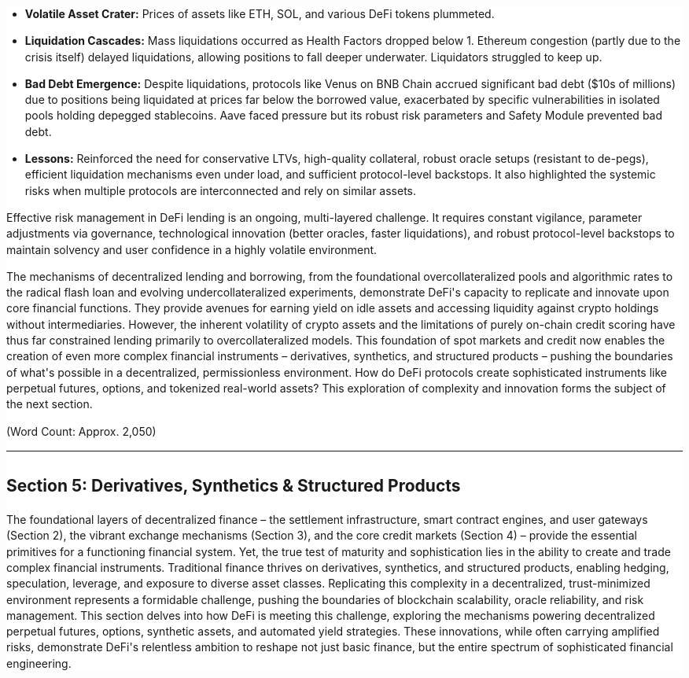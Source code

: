 *   **Volatile Asset Crater:** Prices of assets like ETH, SOL, and various DeFi tokens plummeted.

*   **Liquidation Cascades:** Mass liquidations occurred as Health Factors dropped below 1. Ethereum congestion (partly due to the crisis itself) delayed liquidations, allowing positions to fall deeper underwater. Liquidators struggled to keep up.

*   **Bad Debt Emergence:** Despite liquidations, protocols like Venus on BNB Chain accrued significant bad debt ($10s of millions) due to positions being liquidated at prices far below the borrowed value, exacerbated by specific vulnerabilities in isolated pools holding depegged stablecoins. Aave faced pressure but its robust risk parameters and Safety Module prevented bad debt.

*   **Lessons:** Reinforced the need for conservative LTVs, high-quality collateral, robust oracle setups (resistant to de-pegs), efficient liquidation mechanisms even under load, and sufficient protocol-level backstops. It also highlighted the systemic risks when multiple protocols are interconnected and rely on similar assets.

Effective risk management in DeFi lending is an ongoing, multi-layered challenge. It requires constant vigilance, parameter adjustments via governance, technological innovation (better oracles, faster liquidations), and robust protocol-level backstops to maintain solvency and user confidence in a highly volatile environment.

The mechanisms of decentralized lending and borrowing, from the foundational overcollateralized pools and algorithmic rates to the radical flash loan and evolving undercollateralized experiments, demonstrate DeFi's capacity to replicate and innovate upon core financial functions. They provide avenues for earning yield on idle assets and accessing liquidity against crypto holdings without intermediaries. However, the inherent volatility of crypto assets and the limitations of purely on-chain credit scoring have thus far constrained lending primarily to overcollateralized models. This foundation of spot markets and credit now enables the creation of even more complex financial instruments – derivatives, synthetics, and structured products – pushing the boundaries of what's possible in a decentralized, permissionless environment. How do DeFi protocols create sophisticated instruments like perpetual futures, options, and tokenized real-world assets? This exploration of complexity and innovation forms the subject of the next section.

(Word Count: Approx. 2,050)



---





## Section 5: Derivatives, Synthetics & Structured Products

The foundational layers of decentralized finance – the settlement infrastructure, smart contract engines, and user gateways (Section 2), the vibrant exchange mechanisms (Section 3), and the core credit markets (Section 4) – provide the essential primitives for a functioning financial system. Yet, the true test of maturity and sophistication lies in the ability to create and trade complex financial instruments. Traditional finance thrives on derivatives, synthetics, and structured products, enabling hedging, speculation, leverage, and exposure to diverse asset classes. Replicating this complexity in a decentralized, trust-minimized environment represents a formidable challenge, pushing the boundaries of blockchain scalability, oracle reliability, and risk management. This section delves into how DeFi is meeting this challenge, exploring the mechanisms powering decentralized perpetual futures, options, synthetic assets, and automated yield strategies. These innovations, while often carrying amplified risks, demonstrate DeFi's relentless ambition to reshape not just basic finance, but the entire spectrum of sophisticated financial engineering.
